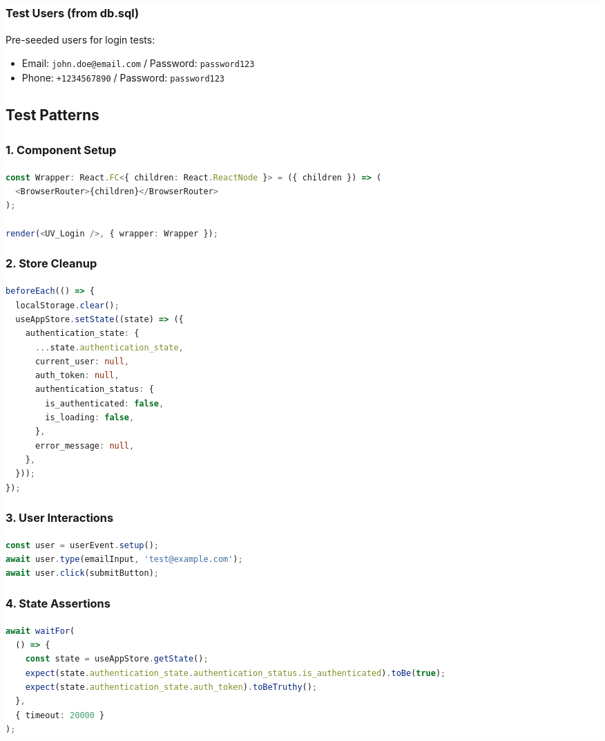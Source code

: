 ### Test Users (from db.sql)
Pre-seeded users for login tests:
- Email: `john.doe@email.com` / Password: `password123`
- Phone: `+1234567890` / Password: `password123`

## Test Patterns

### 1. Component Setup
```typescript
const Wrapper: React.FC<{ children: React.ReactNode }> = ({ children }) => (
  <BrowserRouter>{children}</BrowserRouter>
);

render(<UV_Login />, { wrapper: Wrapper });
```

### 2. Store Cleanup
```typescript
beforeEach(() => {
  localStorage.clear();
  useAppStore.setState((state) => ({
    authentication_state: {
      ...state.authentication_state,
      current_user: null,
      auth_token: null,
      authentication_status: {
        is_authenticated: false,
        is_loading: false,
      },
      error_message: null,
    },
  }));
});
```

### 3. User Interactions
```typescript
const user = userEvent.setup();
await user.type(emailInput, 'test@example.com');
await user.click(submitButton);
```

### 4. State Assertions
```typescript
await waitFor(
  () => {
    const state = useAppStore.getState();
    expect(state.authentication_state.authentication_status.is_authenticated).toBe(true);
    expect(state.authentication_state.auth_token).toBeTruthy();
  },
  { timeout: 20000 }
);
```
